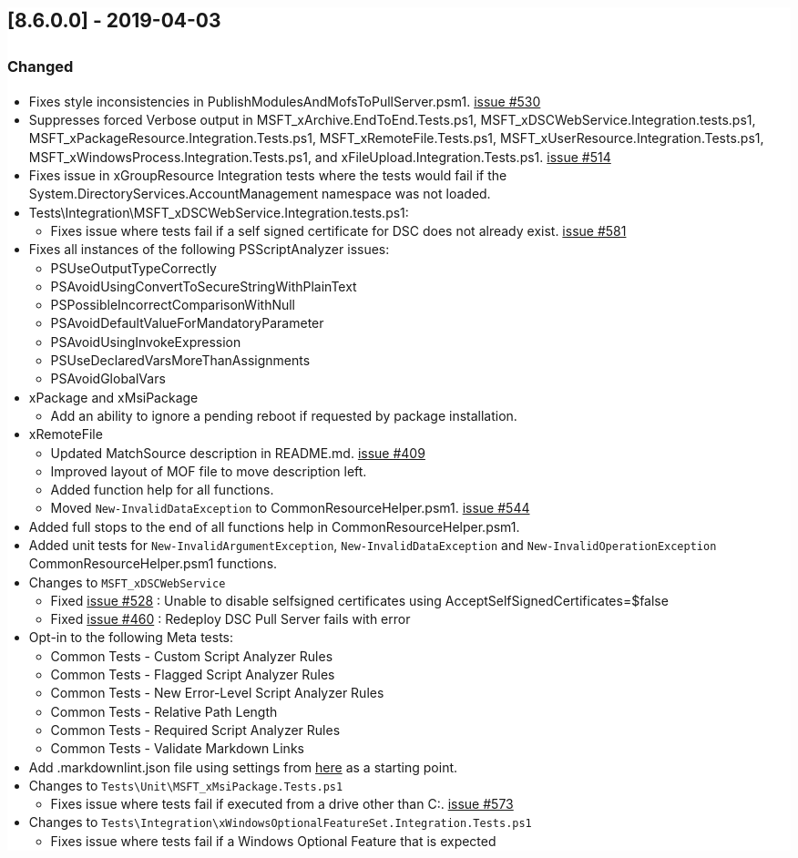 ## [8.6.0.0] - 2019-04-03

### Changed

- Fixes style inconsistencies in PublishModulesAndMofsToPullServer.psm1.
  [issue #530](https://github.com/PowerShell/xPSDesiredStateConfiguration/issues/530)
- Suppresses forced Verbose output in MSFT_xArchive.EndToEnd.Tests.ps1,
  MSFT_xDSCWebService.Integration.tests.ps1,
  MSFT_xPackageResource.Integration.Tests.ps1, MSFT_xRemoteFile.Tests.ps1,
  MSFT_xUserResource.Integration.Tests.ps1,
  MSFT_xWindowsProcess.Integration.Tests.ps1, and
  xFileUpload.Integration.Tests.ps1.
  [issue #514](https://github.com/PowerShell/xPSDesiredStateConfiguration/issues/514)
- Fixes issue in xGroupResource Integration tests where the tests would fail
  if the System.DirectoryServices.AccountManagement namespace was not loaded.
- Tests\Integration\MSFT_xDSCWebService.Integration.tests.ps1:
  - Fixes issue where tests fail if a self signed certificate for DSC does not
    already exist.
    [issue #581](https://github.com/PowerShell/xPSDesiredStateConfiguration/issues/581)
- Fixes all instances of the following PSScriptAnalyzer issues:
  - PSUseOutputTypeCorrectly
  - PSAvoidUsingConvertToSecureStringWithPlainText
  - PSPossibleIncorrectComparisonWithNull
  - PSAvoidDefaultValueForMandatoryParameter
  - PSAvoidUsingInvokeExpression
  - PSUseDeclaredVarsMoreThanAssignments
  - PSAvoidGlobalVars
- xPackage and xMsiPackage
  - Add an ability to ignore a pending reboot if requested by package installation.
- xRemoteFile
  - Updated MatchSource description in README.md.
    [issue #409](https://github.com/PowerShell/xPSDesiredStateConfiguration/issues/409)
  - Improved layout of MOF file to move description left.
  - Added function help for all functions.
  - Moved `New-InvalidDataException` to CommonResourceHelper.psm1.
    [issue #544](https://github.com/PowerShell/xPSDesiredStateConfiguration/issues/544)
- Added full stops to the end of all functions help in CommonResourceHelper.psm1.
- Added unit tests for `New-InvalidArgumentException`,
  `New-InvalidDataException` and `New-InvalidOperationException`
  CommonResourceHelper.psm1 functions.
- Changes to `MSFT_xDSCWebService`
  - Fixed
    [issue #528](https://github.com/PowerShell/xPSDesiredStateConfiguration/issues/528)
    : Unable to disable selfsigned certificates using AcceptSelfSignedCertificates=$false
  - Fixed
    [issue #460](https://github.com/PowerShell/xPSDesiredStateConfiguration/issues/460)
    : Redeploy DSC Pull Server fails with error
- Opt-in to the following Meta tests:
  - Common Tests - Custom Script Analyzer Rules
  - Common Tests - Flagged Script Analyzer Rules
  - Common Tests - New Error-Level Script Analyzer Rules
  - Common Tests - Relative Path Length
  - Common Tests - Required Script Analyzer Rules
  - Common Tests - Validate Markdown Links
- Add .markdownlint.json file using settings from
  [here](https://raw.githubusercontent.com/PowerShell/SqlServerDsc/dev/.markdownlint.json)
  as a starting point.
- Changes to `Tests\Unit\MSFT_xMsiPackage.Tests.ps1`
  - Fixes issue where tests fail if executed from a drive other than C:.
    [issue #573](https://github.com/PowerShell/xPSDesiredStateConfiguration/issues/573)
- Changes to
  `Tests\Integration\xWindowsOptionalFeatureSet.Integration.Tests.ps1`
  - Fixes issue where tests fail if a Windows Optional Feature that is expected